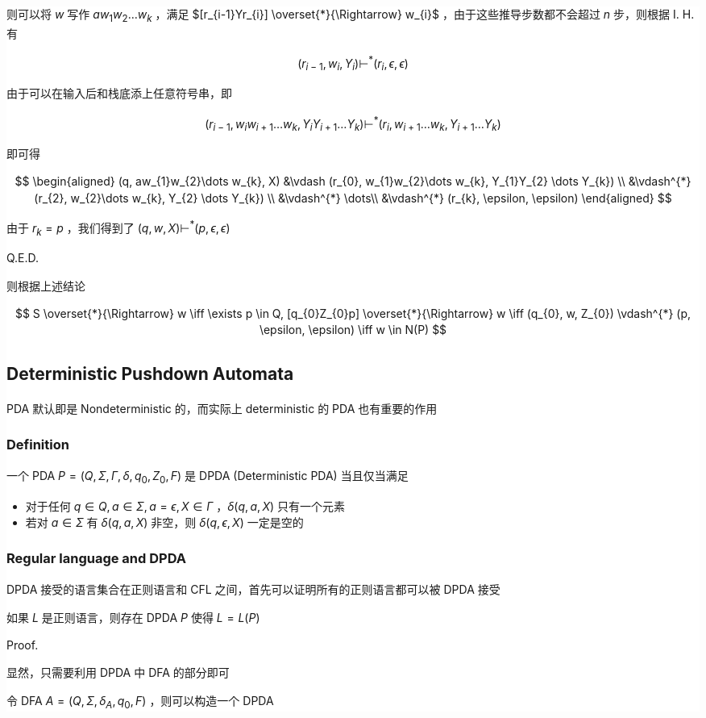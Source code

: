 则可以将 $w$ 写作 $aw_{1}w_{2} \dots w_{k}$ ，满足 $[r_{i-1}Yr_{i}] \overset{*}{\Rightarrow} w_{i}$ ，由于这些推导步数都不会超过 $n$ 步，则根据 I. H. 有

$$
(r_{i-1}, w_{i}, Y_{i}) \vdash^{*} (r_{i}, \epsilon, \epsilon)
$$

由于可以在输入后和栈底添上任意符号串，即

$$
(r_{i-1}, w_{i}w_{i+1}\dots w_{k} , Y_{i}Y_{i+1} \dots Y_{k}) \vdash^{*} (r_{i}, w_{i+1}\dots w_{k}, Y_{i+1} \dots Y_{k})
$$

即可得

$$
\begin{aligned}
(q, aw_{1}w_{2}\dots w_{k}, X) &\vdash (r_{0}, w_{1}w_{2}\dots w_{k}, Y_{1}Y_{2} \dots Y_{k}) \\
&\vdash^{*} (r_{2}, w_{2}\dots w_{k}, Y_{2} \dots Y_{k}) \\
&\vdash^{*} \dots\\
&\vdash^{*} (r_{k}, \epsilon, \epsilon)
\end{aligned}
$$

由于 $r_{k} = p$ ，我们得到了 $(q, w, X) \vdash^{*} (p, \epsilon, \epsilon)$

Q.E.D.

则根据上述结论

$$
S \overset{*}{\Rightarrow} w \iff \exists p \in Q, [q_{0}Z_{0}p] \overset{*}{\Rightarrow} w \iff (q_{0}, w, Z_{0}) \vdash^{*} (p, \epsilon, \epsilon) \iff w \in N(P)
$$

## Deterministic Pushdown Automata

PDA 默认即是 Nondeterministic 的，而实际上 deterministic 的 PDA 也有重要的作用

### Definition

一个 PDA $P = (Q, \Sigma, \Gamma, \delta, q_{0}, Z_{0}, F)$ 是 DPDA (Deterministic PDA) 当且仅当满足

* 对于任何 $q \in Q, a \in \Sigma, a = \epsilon, X \in \Gamma$ ，$\delta(q, a, X)$ 只有一个元素
* 若对 $a \in \Sigma$ 有 $\delta(q, a, X)$ 非空，则 $\delta(q, \epsilon, X)$ 一定是空的

### Regular language and DPDA

DPDA 接受的语言集合在正则语言和 CFL 之间，首先可以证明所有的正则语言都可以被 DPDA 接受

如果 $L$ 是正则语言，则存在 DPDA $P$ 使得 $L = L(P)$

Proof.

显然，只需要利用 DPDA 中 DFA 的部分即可

令 DFA $A = (Q, \Sigma, \delta_{A}, q_{0}, F)$ ，则可以构造一个 DPDA
